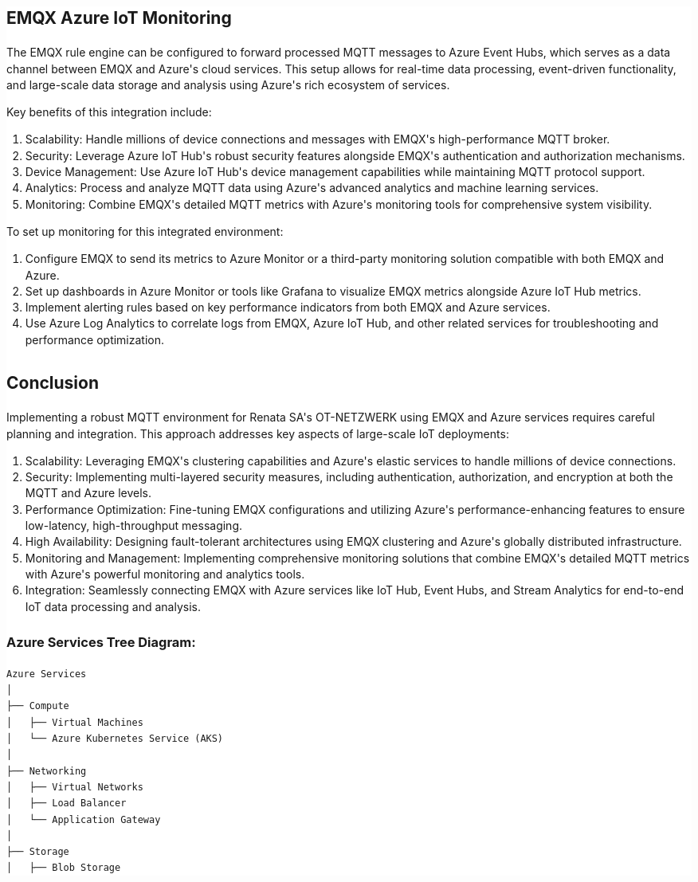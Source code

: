 ## EMQX Azure IoT Monitoring

The EMQX rule engine can be configured to forward processed MQTT messages to Azure Event Hubs, which serves as a data channel between EMQX and Azure's cloud services. This setup allows for real-time data processing, event-driven functionality, and large-scale data storage and analysis using Azure's rich ecosystem of services.

Key benefits of this integration include:

1. Scalability: Handle millions of device connections and messages with EMQX's high-performance MQTT broker.
2. Security: Leverage Azure IoT Hub's robust security features alongside EMQX's authentication and authorization mechanisms.
3. Device Management: Use Azure IoT Hub's device management capabilities while maintaining MQTT protocol support.
4. Analytics: Process and analyze MQTT data using Azure's advanced analytics and machine learning services.
5. Monitoring: Combine EMQX's detailed MQTT metrics with Azure's monitoring tools for comprehensive system visibility.

To set up monitoring for this integrated environment:

1. Configure EMQX to send its metrics to Azure Monitor or a third-party monitoring solution compatible with both EMQX and Azure.
2. Set up dashboards in Azure Monitor or tools like Grafana to visualize EMQX metrics alongside Azure IoT Hub metrics.
3. Implement alerting rules based on key performance indicators from both EMQX and Azure services.
4. Use Azure Log Analytics to correlate logs from EMQX, Azure IoT Hub, and other related services for troubleshooting and performance optimization.

## Conclusion

Implementing a robust MQTT environment for Renata SA's OT-NETZWERK using EMQX and Azure services requires careful planning and integration. This approach addresses key aspects of large-scale IoT deployments:

1. Scalability: Leveraging EMQX's clustering capabilities and Azure's elastic services to handle millions of device connections.
2. Security: Implementing multi-layered security measures, including authentication, authorization, and encryption at both the MQTT and Azure levels.
3. Performance Optimization: Fine-tuning EMQX configurations and utilizing Azure's performance-enhancing features to ensure low-latency, high-throughput messaging.
4. High Availability: Designing fault-tolerant architectures using EMQX clustering and Azure's globally distributed infrastructure.
5. Monitoring and Management: Implementing comprehensive monitoring solutions that combine EMQX's detailed MQTT metrics with Azure's powerful monitoring and analytics tools.
6. Integration: Seamlessly connecting EMQX with Azure services like IoT Hub, Event Hubs, and Stream Analytics for end-to-end IoT data processing and analysis.

### Azure Services Tree Diagram:

```
Azure Services
│
├── Compute
│   ├── Virtual Machines
│   └── Azure Kubernetes Service (AKS)
│
├── Networking
│   ├── Virtual Networks
│   ├── Load Balancer
│   └── Application Gateway
│
├── Storage
│   ├── Blob Storage
```